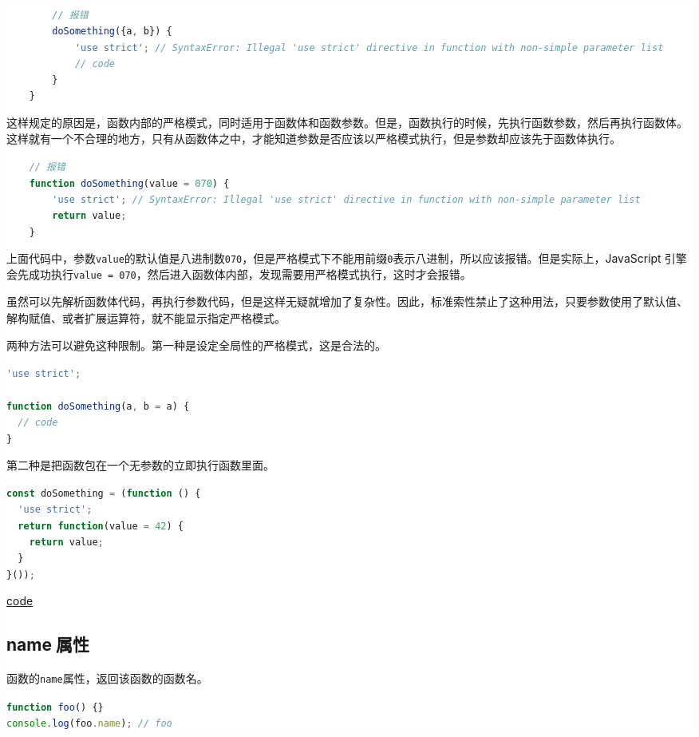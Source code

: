 ```javascript
		// 报错
		doSomething({a, b}) {
			'use strict'; // SyntaxError: Illegal 'use strict' directive in function with non-simple parameter list
			// code
		}
	}

```

这样规定的原因是，函数内部的严格模式，同时适用于函数体和函数参数。但是，函数执行的时候，先执行函数参数，然后再执行函数体。这样就有一个不合理的地方，只有从函数体之中，才能知道参数是否应该以严格模式执行，但是参数却应该先于函数体执行。

```javascript
	// 报错
	function doSomething(value = 070) {
		'use strict'; // SyntaxError: Illegal 'use strict' directive in function with non-simple parameter list
		return value;
	}
```

上面代码中，参数`value`的默认值是八进制数`070`，但是严格模式下不能用前缀`0`表示八进制，所以应该报错。但是实际上，JavaScript 引擎会先成功执行`value = 070`，然后进入函数体内部，发现需要用严格模式执行，这时才会报错。

虽然可以先解析函数体代码，再执行参数代码，但是这样无疑就增加了复杂性。因此，标准索性禁止了这种用法，只要参数使用了默认值、解构赋值、或者扩展运算符，就不能显示指定严格模式。

两种方法可以避免这种限制。第一种是设定全局性的严格模式，这是合法的。

```javascript
'use strict';

function doSomething(a, b = a) {
  // code
}
```

第二种是把函数包在一个无参数的立即执行函数里面。

```javascript
const doSomething = (function () {
  'use strict';
  return function(value = 42) {
    return value;
  }
}());
```

[code](<https://github.com/hewq/ECMAScript6/blob/master/apps/n07funcextend/n03.js>)

## <a name="4">name 属性</a>

函数的`name`属性，返回该函数的函数名。

```javascript
function foo() {}
console.log(foo.name); // foo
```

